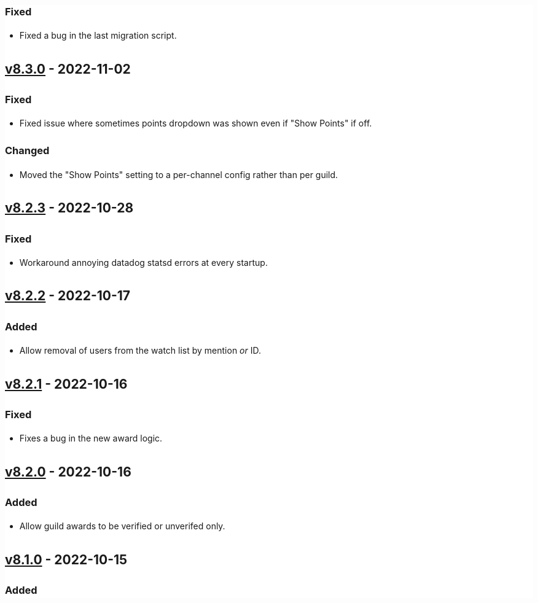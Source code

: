 ### Fixed

- Fixed a bug in the last migration script.

## [v8.3.0](https://github.com/lexicalunit/spellbot/releases/tag/v8.3.0) - 2022-11-02

### Fixed

- Fixed issue where sometimes points dropdown was shown even if "Show Points" if off.

### Changed

- Moved the "Show Points" setting to a per-channel config rather than per guild.

## [v8.2.3](https://github.com/lexicalunit/spellbot/releases/tag/v8.2.3) - 2022-10-28

### Fixed

- Workaround annoying datadog statsd errors at every startup.

## [v8.2.2](https://github.com/lexicalunit/spellbot/releases/tag/v8.2.2) - 2022-10-17

### Added

- Allow removal of users from the watch list by mention _or_ ID.

## [v8.2.1](https://github.com/lexicalunit/spellbot/releases/tag/v8.2.1) - 2022-10-16

### Fixed

- Fixes a bug in the new award logic.

## [v8.2.0](https://github.com/lexicalunit/spellbot/releases/tag/v8.2.0) - 2022-10-16

### Added

- Allow guild awards to be verified or unverifed only.

## [v8.1.0](https://github.com/lexicalunit/spellbot/releases/tag/v8.1.0) - 2022-10-15

### Added
